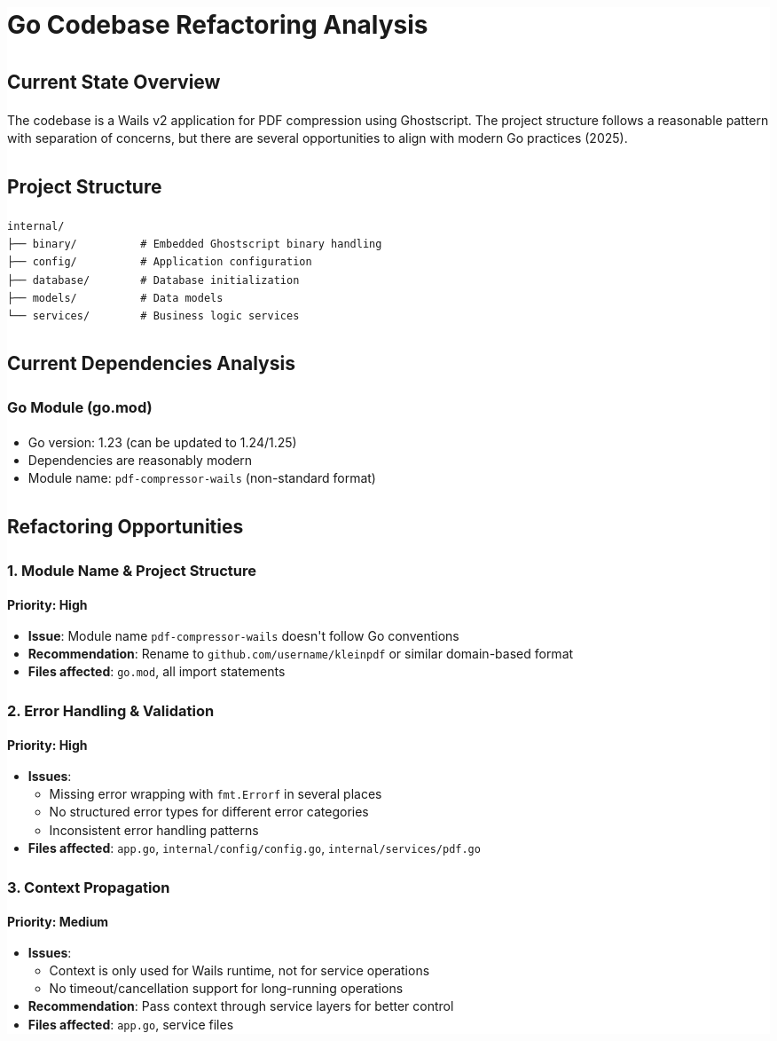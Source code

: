 # Go Codebase Refactoring Analysis

## Current State Overview

The codebase is a Wails v2 application for PDF compression using Ghostscript. The project structure follows a reasonable pattern with separation of concerns, but there are several opportunities to align with modern Go practices (2025).

## Project Structure
```
internal/
├── binary/          # Embedded Ghostscript binary handling
├── config/          # Application configuration
├── database/        # Database initialization
├── models/          # Data models
└── services/        # Business logic services
```

## Current Dependencies Analysis

### Go Module (go.mod)
- Go version: 1.23 (can be updated to 1.24/1.25)
- Dependencies are reasonably modern
- Module name: `pdf-compressor-wails` (non-standard format)

## Refactoring Opportunities

### 1. Module Name & Project Structure
**Priority: High**
- **Issue**: Module name `pdf-compressor-wails` doesn't follow Go conventions
- **Recommendation**: Rename to `github.com/username/kleinpdf` or similar domain-based format
- **Files affected**: `go.mod`, all import statements

### 2. Error Handling & Validation
**Priority: High**
- **Issues**:
  - Missing error wrapping with `fmt.Errorf` in several places
  - No structured error types for different error categories
  - Inconsistent error handling patterns
- **Files affected**: `app.go`, `internal/config/config.go`, `internal/services/pdf.go`

### 3. Context Propagation
**Priority: Medium**
- **Issues**:
  - Context is only used for Wails runtime, not for service operations
  - No timeout/cancellation support for long-running operations
- **Recommendation**: Pass context through service layers for better control
- **Files affected**: `app.go`, service files
